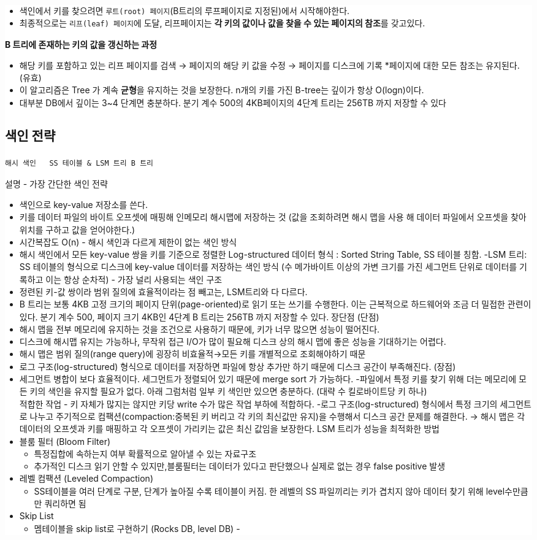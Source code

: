 - 색인에서 키를 찾으려면 `루트(root) 페이지`(B트리의 루프페이지로 지정된)에서 시작해야한다.
- 최종적으로는 `리프(leaf) 페이지`에 도달, 리프페이지는 **각 키의 값이나 값을 찾을 수 있는 페이지의 참조**를 갖고있다.

**B 트리에 존재하는 키의 값을 갱신하는 과정**

- 해당 키를 포함하고 있는 리프 페이지를 검색 → 페이지의 해당 키 값을 수정 → 페이지를 디스크에 기록 
*페이지에 대한 모든 참조는 유지된다. (유효)
- 이 알고리즘은 Tree 가 계속 **균형**을 유지하는 것을 보장한다. n개의 키를 가진 B-tree는 깊이가 항상 O(logn)이다.
- 대부분 DB에서 깊이는 3~4 단계면 충분하다.
분기 계수 500의 4KB페이지의 4단계 트리는 256TB 까지 저장할 수 있다

## 색인 전략
	해시 색인	SS 테이블 & LSM 트리	B 트리
설명	- 가장 간단한 색인 전략
- 색인으로 key-value 저장소를 쓴다. 
- 키를 데이터 파일의 바이트 오프셋에 매핑해 인메모리 해시맵에 저장하는 것 (값을 조회하려면 해시 맵을 사용 해 데이터 파일에서 오프셋을 찾아 위치를 구하고 값을 얻어야한다.)
- 시간복잡도 O(n)	- 해시 색인과 다르게 제한이 없는 색인 방식
- 해시 색인에서 모든 key-value 쌍을 키를 기준으로 정렬한 Log-structured 데이터 형식 : Sorted String Table, SS 테이블 칭함.
-LSM 트리: SS 테이블의 형식으로 디스크에 key-value 데이터를 저장하는 색인 방식
(수 메가바이트 이상의 가변 크기를 가진 세그먼트 단위로 데이터를 기록하고 이는 항상 순차적)	- 가장 널리 사용되는 색인 구조
- 정련된 키-값 쌍이라 범위 질의에 효율적이라는 점 빼고는, LSM트리와 다 다르다.
- B 트리는 보통 4KB 고정 크기의 페이지 단위(page-oriented)로 읽기 또는 쓰기를 수행한다. 이는 근복적으로 하드웨어와 조금 더 밀접한 관련이 있다.
분기 계수 500, 페이지 크기 4KB인 4단계 B 트리는 256TB 까지 저장할 수 있다.
장단점 	(단점)
- 해시 맵을 전부 메모리에 유지하는 것을 조건으로 사용하기 때문에, 키가 너무 많으면 성능이 떨어진다. 
- 디스크에 해시맵 유지는 가능하나, 무작위 접근 I/O가 많이 필요해 디스크 상의 해시 맵에 좋은 성능을 기대하기는 어렵다. 
- 해시 맵은 범위 질의(range query)에 굉장히 비효율적→모든 키를 개별적으로 조회해야하기 때문
- 로그 구조(log-structured) 형식으로 데이터를 저장하면 파일에 항상 추가만 하기 때문에 디스크 공간이 부족해진다. 	(장점)
- 세그먼트 병합이 보다 효율적이다. 세그먼트가 정렬되어 있기 때문에 merge sort 가 가능하다.
-파일에서 특정 키를 찾기 위해 더는 메모리에 모든 키의 색인을 유지할 필요가 없다. 아래 그럼처럼 일부 키 색인만 있으면 충분하다. (대략 수 킬로바이트당 키 하나)	
적합한 작업	- 키 자체가 많지는 않지만 키당 write 수가 많은 작업 부하에 적합하다. 
-로그 구조(log-structured) 형식에서 특정 크기의 세그먼트로 나누고 주기적으로 컴팩션(compaction:중복된 키 버리고 각 키의 최신값만 유지)을 수행해서 디스크 공간 문제를 해결한다.
 → 해시 맵은 각 데이터의 오프셋과 키를 매핑하고 각 오프셋이 가리키는 값은 최신 값임을 보장한다.	LSM 트리가 성능을 최적화한 방법
- 블룸 필터 (Bloom Filter)
    - 특정집합에 속하는지 여부 확률적으로 알아낼 수 있는 자료구조
    - 추가적인 디스크 읽기 안할 수 있지만,블룸필터는 데이터가 있다고 판단했으나 실제로 없는 경우 false positive 발생
- 레벨 컴팩션 (Leveled Compaction)
    - SS테이블을 여러 단계로 구분, 단계가 높아질 수록 테이블이 커짐. 한 레벨의 SS 파일끼리는 키가 겹치지 않아 데이터 찾기 위해 level수만큼만 쿼리하면 됨
- Skip List
    - 멤테이블을 skip list로 구현하기 (Rocks DB, level DB)	-

